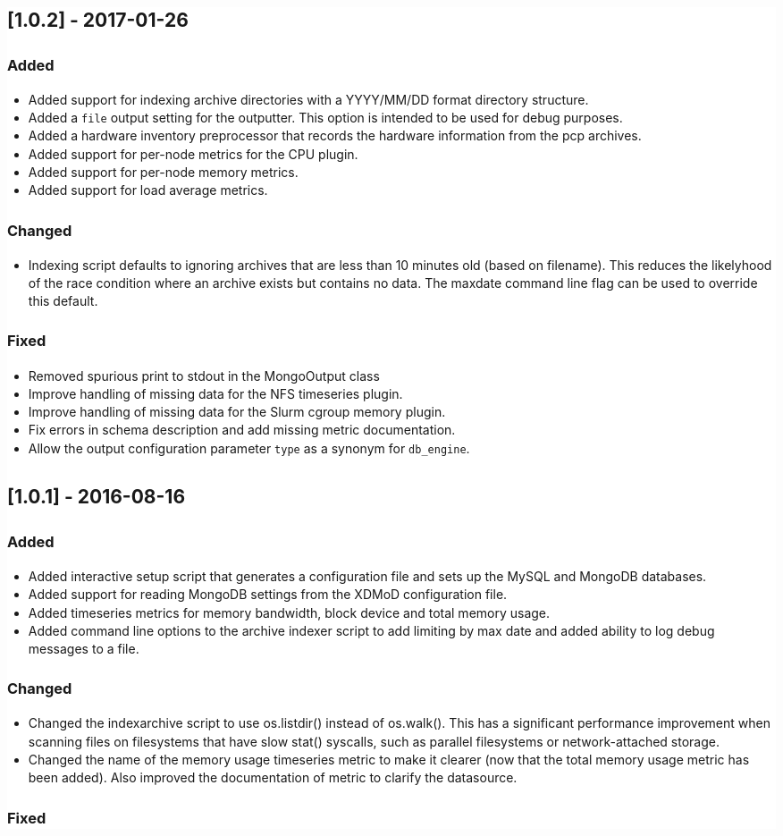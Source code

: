 ## [1.0.2] - 2017-01-26

### Added

- Added support for indexing archive directories with a YYYY/MM/DD format
  directory structure.
- Added a `file` output setting for the outputter. This option is intended to
  be used for debug purposes.
- Added a hardware inventory preprocessor that records the hardware information
  from the pcp archives.
- Added support for per-node metrics for the CPU plugin.
- Added support for per-node memory metrics.
- Added support for load average metrics.

### Changed

- Indexing script defaults to ignoring archives that are less than 10 minutes
  old (based on filename). This reduces the likelyhood of the race condition
  where an archive exists but contains no data. The maxdate command line flag can
  be used to override this default.

### Fixed

- Removed spurious print to stdout in the MongoOutput class
- Improve handling of missing data for the NFS timeseries plugin.
- Improve handling of missing data for the Slurm cgroup memory plugin.
- Fix errors in schema description and add missing metric documentation.
- Allow the output configuration parameter `type` as a synonym for `db_engine`.

## [1.0.1] - 2016-08-16

### Added

- Added interactive setup script that generates a configuration file and sets
  up the MySQL and MongoDB databases.
- Added support for reading MongoDB settings from the XDMoD configuration file.
- Added timeseries metrics for memory bandwidth, block device and total memory usage.
- Added command line options to the archive indexer script to add limiting by
  max date and added ability to log debug messages to a file.

### Changed

- Changed the indexarchive script to use os.listdir() instead of os.walk().
  This has a significant performance improvement when scanning files on
  filesystems that have slow stat() syscalls, such as parallel filesystems or
  network-attached storage.
- Changed the name of the memory usage timeseries metric to make it clearer (now
  that the total memory usage metric has been added).  Also improved the
  documentation of metric to clarify the datasource.

### Fixed
